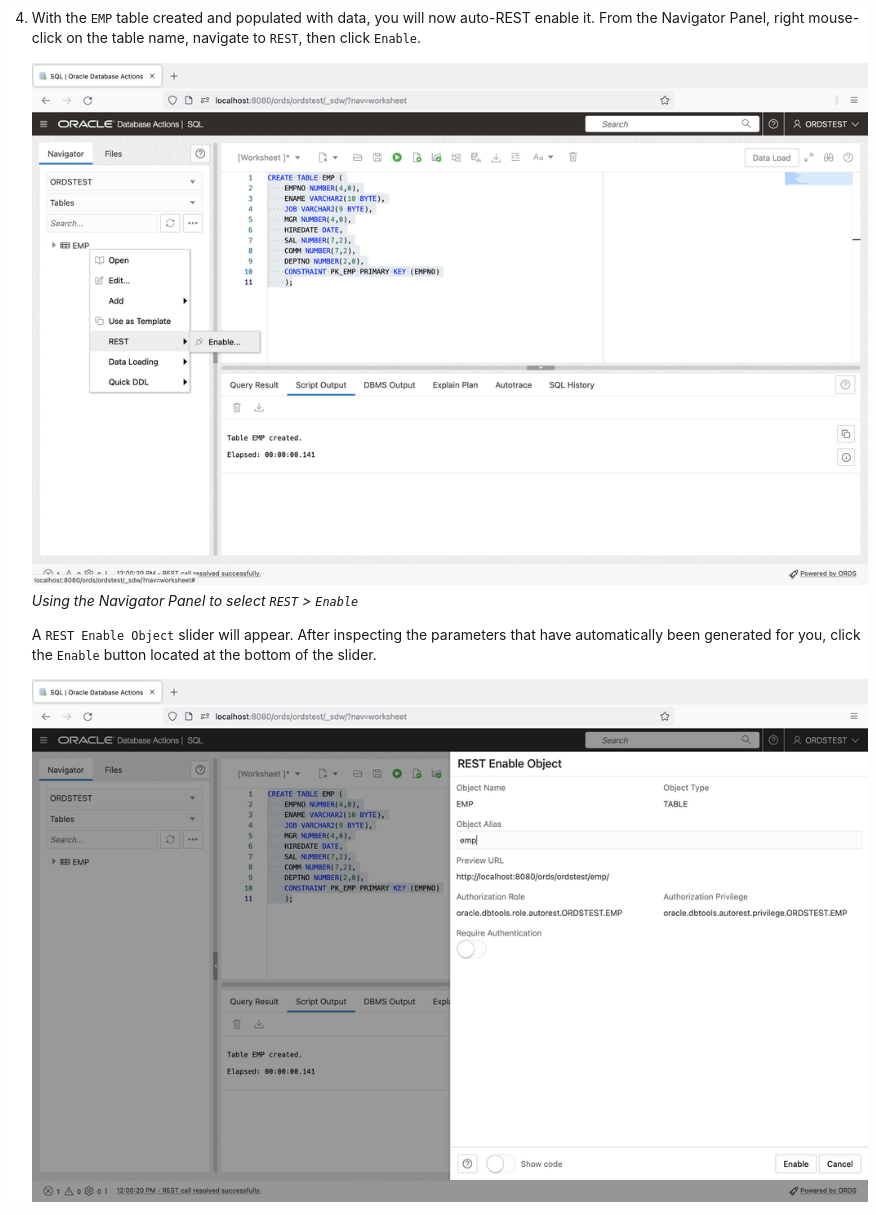 4. With the `EMP` table created and populated with data, you will now auto-REST enable it. From the Navigator Panel, right mouse-click on the table name, navigate to `REST`, then click `Enable`.

   ![selecting-rest-enable-from-navigator-panel](./ordsQuickStartGuideImages/selecting-rest-enable-from-navigator-panel.png)
   *Using the Navigator Panel to select `REST` > `Enable`*

   A `REST Enable Object` slider will appear. After inspecting the parameters that have automatically been generated for you, click the `Enable` button located at the bottom of the slider.

   ![inspecting-parameters-of-emp-auto-rest-slider](./ordsQuickStartGuideImages/inspecting-parameters-of-emp-auto-rest-slider.png)
